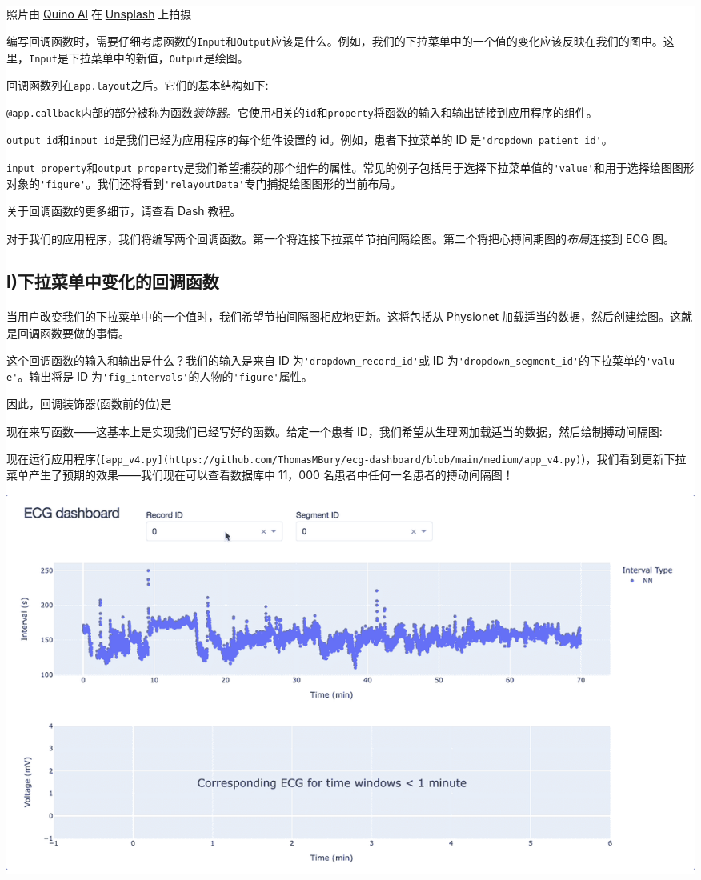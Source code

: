 
照片由 [Quino Al](https://unsplash.com/@quinoal?utm_source=medium&utm_medium=referral) 在 [Unsplash](https://unsplash.com?utm_source=medium&utm_medium=referral) 上拍摄

编写回调函数时，需要仔细考虑函数的`Input`和`Output`应该是什么。例如，我们的下拉菜单中的一个值的变化应该反映在我们的图中。这里，`Input`是下拉菜单中的新值，`Output`是绘图。

回调函数列在`app.layout`之后。它们的基本结构如下:

`@app.callback`内部的部分被称为函数*装饰器*。它使用相关的`id`和`property`将函数的输入和输出链接到应用程序的组件。

`output_id`和`input_id`是我们已经为应用程序的每个组件设置的 id。例如，患者下拉菜单的 ID 是`'dropdown_patient_id'`。

`input_property`和`output_property`是我们希望捕获的那个组件的属性。常见的例子包括用于选择下拉菜单值的`'value'`和用于选择绘图图形对象的`'figure'`。我们还将看到`'relayoutData'`专门捕捉绘图图形的当前布局。

关于回调函数的更多细节，请查看 Dash 教程。

对于我们的应用程序，我们将编写两个回调函数。第一个将连接下拉菜单节拍间隔绘图。第二个将把心搏间期图的*布局*连接到 ECG 图。

## I)下拉菜单中变化的回调函数

当用户改变我们的下拉菜单中的一个值时，我们希望节拍间隔图相应地更新。这将包括从 Physionet 加载适当的数据，然后创建绘图。这就是回调函数要做的事情。

这个回调函数的输入和输出是什么？我们的输入是来自 ID 为`'dropdown_record_id'`或 ID 为`'dropdown_segment_id'`的下拉菜单的`'value'`。输出将是 ID 为`'fig_intervals'`的人物的`'figure'`属性。

因此，回调装饰器(函数前的位)是

现在来写函数——这基本上是实现我们已经写好的函数。给定一个患者 ID，我们希望从生理网加载适当的数据，然后绘制搏动间隔图:

现在运行应用程序(`[app_v4.py](https://github.com/ThomasMBury/ecg-dashboard/blob/main/medium/app_v4.py)`)，我们看到更新下拉菜单产生了预期的效果——我们现在可以查看数据库中 11，000 名患者中任何一名患者的搏动间隔图！

![](img/e12390e72dc46a3b5eae804f02a629dc.png)
